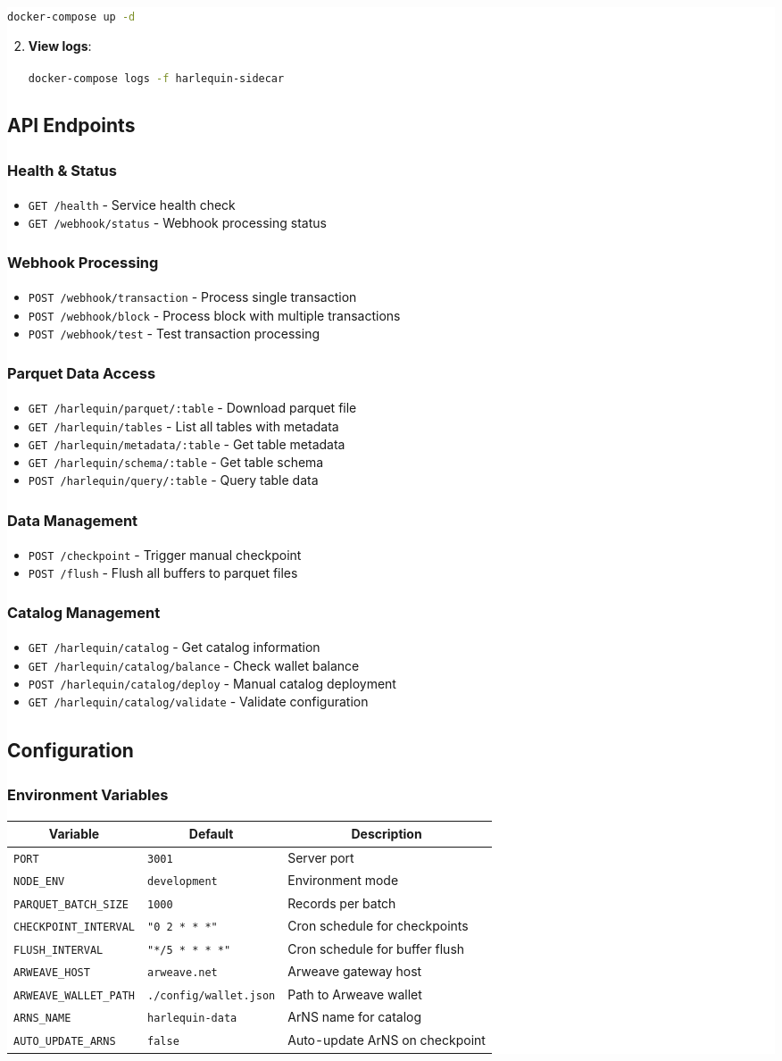    ```bash
   docker-compose up -d
   ```

2. **View logs**:
   ```bash
   docker-compose logs -f harlequin-sidecar
   ```

## API Endpoints

### Health & Status

- `GET /health` - Service health check
- `GET /webhook/status` - Webhook processing status

### Webhook Processing

- `POST /webhook/transaction` - Process single transaction
- `POST /webhook/block` - Process block with multiple transactions
- `POST /webhook/test` - Test transaction processing

### Parquet Data Access

- `GET /harlequin/parquet/:table` - Download parquet file
- `GET /harlequin/tables` - List all tables with metadata
- `GET /harlequin/metadata/:table` - Get table metadata
- `GET /harlequin/schema/:table` - Get table schema
- `POST /harlequin/query/:table` - Query table data

### Data Management

- `POST /checkpoint` - Trigger manual checkpoint
- `POST /flush` - Flush all buffers to parquet files

### Catalog Management

- `GET /harlequin/catalog` - Get catalog information
- `GET /harlequin/catalog/balance` - Check wallet balance
- `POST /harlequin/catalog/deploy` - Manual catalog deployment
- `GET /harlequin/catalog/validate` - Validate configuration

## Configuration

### Environment Variables

| Variable              | Default                | Description                    |
| --------------------- | ---------------------- | ------------------------------ |
| `PORT`                | `3001`                 | Server port                    |
| `NODE_ENV`            | `development`          | Environment mode               |
| `PARQUET_BATCH_SIZE`  | `1000`                 | Records per batch              |
| `CHECKPOINT_INTERVAL` | `"0 2 * * *"`          | Cron schedule for checkpoints  |
| `FLUSH_INTERVAL`      | `"*/5 * * * *"`        | Cron schedule for buffer flush |
| `ARWEAVE_HOST`        | `arweave.net`          | Arweave gateway host           |
| `ARWEAVE_WALLET_PATH` | `./config/wallet.json` | Path to Arweave wallet         |
| `ARNS_NAME`           | `harlequin-data`       | ArNS name for catalog          |
| `AUTO_UPDATE_ARNS`    | `false`                | Auto-update ArNS on checkpoint |
